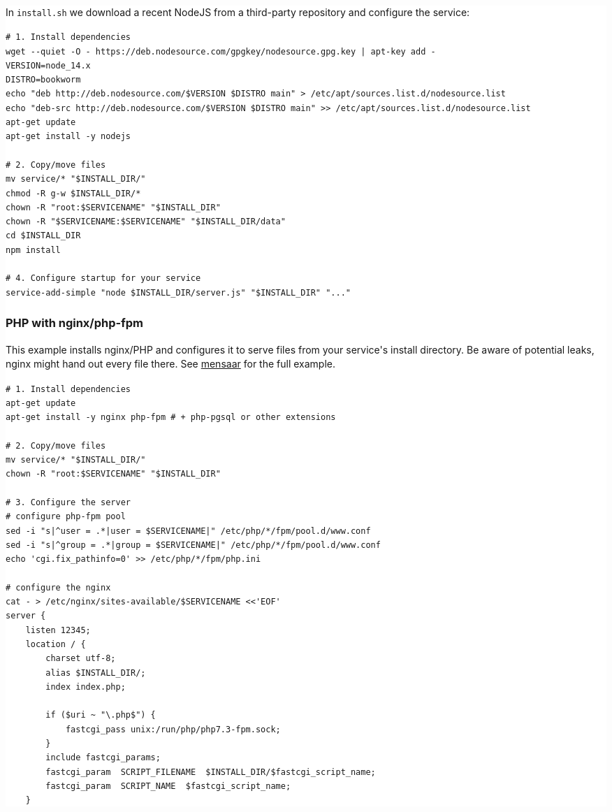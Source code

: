 In `install.sh` we download a recent NodeJS from a third-party repository and configure the service:
```shell
# 1. Install dependencies
wget --quiet -O - https://deb.nodesource.com/gpgkey/nodesource.gpg.key | apt-key add -
VERSION=node_14.x
DISTRO=bookworm
echo "deb http://deb.nodesource.com/$VERSION $DISTRO main" > /etc/apt/sources.list.d/nodesource.list
echo "deb-src http://deb.nodesource.com/$VERSION $DISTRO main" >> /etc/apt/sources.list.d/nodesource.list
apt-get update
apt-get install -y nodejs

# 2. Copy/move files
mv service/* "$INSTALL_DIR/"
chmod -R g-w $INSTALL_DIR/*
chown -R "root:$SERVICENAME" "$INSTALL_DIR"
chown -R "$SERVICENAME:$SERVICENAME" "$INSTALL_DIR/data"
cd $INSTALL_DIR
npm install

# 4. Configure startup for your service
service-add-simple "node $INSTALL_DIR/server.js" "$INSTALL_DIR" "..."
```



### PHP with nginx/php-fpm
This example installs nginx/PHP and configures it to serve files from your service's install directory. 
Be aware of potential leaks, nginx might hand out every file there.
See [mensaar](https://gitlab.saarsec.rocks/sebrot/saarctf-mensaar) for the full example.

```shell
# 1. Install dependencies
apt-get update
apt-get install -y nginx php-fpm # + php-pgsql or other extensions

# 2. Copy/move files
mv service/* "$INSTALL_DIR/"
chown -R "root:$SERVICENAME" "$INSTALL_DIR"

# 3. Configure the server
# configure php-fpm pool
sed -i "s|^user = .*|user = $SERVICENAME|" /etc/php/*/fpm/pool.d/www.conf
sed -i "s|^group = .*|group = $SERVICENAME|" /etc/php/*/fpm/pool.d/www.conf
echo 'cgi.fix_pathinfo=0' >> /etc/php/*/fpm/php.ini

# configure the nginx
cat - > /etc/nginx/sites-available/$SERVICENAME <<'EOF'
server {
    listen 12345;
	location / {
		charset utf-8;
		alias $INSTALL_DIR/;
		index index.php;

		if ($uri ~ "\.php$") {
			fastcgi_pass unix:/run/php/php7.3-fpm.sock;
		}
		include fastcgi_params;
		fastcgi_param  SCRIPT_FILENAME  $INSTALL_DIR/$fastcgi_script_name;
		fastcgi_param  SCRIPT_NAME  $fastcgi_script_name;
	}
```